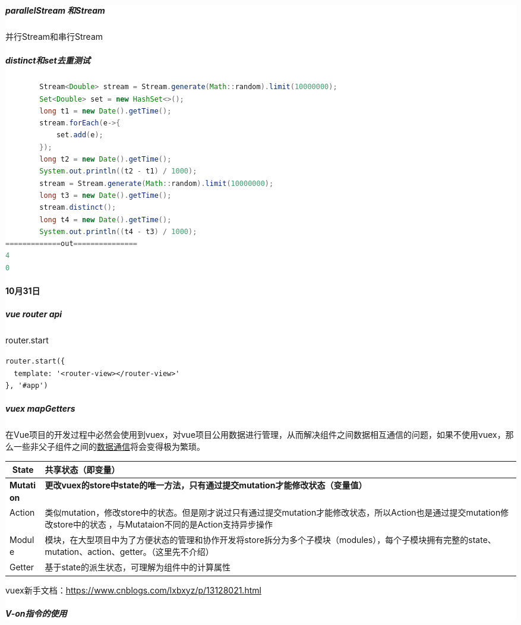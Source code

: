 ##### parallelStream 和Stream

并行Stream和串行Stream

##### distinct和set去重测试

```java
        Stream<Double> stream = Stream.generate(Math::random).limit(10000000);
        Set<Double> set = new HashSet<>();
        long t1 = new Date().getTime();
        stream.forEach(e->{
            set.add(e);
        });
        long t2 = new Date().getTime();
        System.out.println((t2 - t1) / 1000);
        stream = Stream.generate(Math::random).limit(10000000);
        long t3 = new Date().getTime();
        stream.distinct();
        long t4 = new Date().getTime();
        System.out.println((t4 - t3) / 1000);
=============out===============
4
0
```



#### 10月31日

##### vue router api

router.start

```
router.start({
  template: '<router-view></router-view>'
}, '#app')
```

##### vuex mapGetters

在Vue项目的开发过程中必然会使用到vuex，对vue项目公用数据进行管理，从而解决组件之间数据相互通信的问题，如果不使用vuex，那么一些非父子组件之间的[数据通信](https://so.csdn.net/so/search?q=数据通信&spm=1001.2101.3001.7020)将会变得极为繁琐。

| **State**    | **共享状态（即变量）**                                       |
| ------------ | :----------------------------------------------------------- |
| **Mutation** | **更改vuex的store中state的唯一方法，只有通过提交mutation才能修改状态（变量值）** |
| Action       | 类似mutation，修改store中的状态。但是刚才说过只有通过提交mutation才能修改状态，所以Action也是通过提交mutation修改store中的状态 ，与Mutataion不同的是Action支持异步操作 |
| Module       | 模块，在大型项目中为了方便状态的管理和协作开发将store拆分为多个子模块（modules），每个子模块拥有完整的state、mutation、action、getter。（这里先不介绍） |
| Getter       | 基于state的派生状态，可理解为组件中的计算属性                |

vuex新手文档：https://www.cnblogs.com/lxbxyz/p/13128021.html

##### V-on指令的使用
